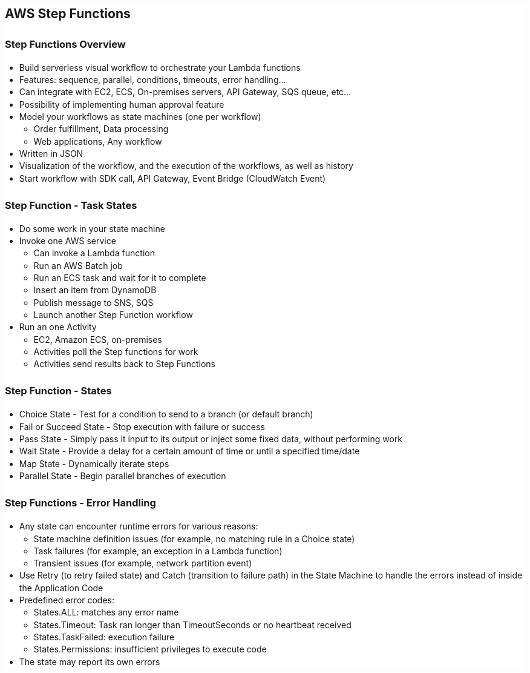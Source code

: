 ## AWS Step Functions

### Step Functions Overview

- Build serverless visual workflow to orchestrate your Lambda functions
- Features: sequence, parallel, conditions, timeouts, error handling...
- Can integrate with EC2, ECS, On-premises servers, API Gateway, SQS queue, etc...
- Possibility of implementing human approval feature
- Model your workflows as state machines (one per workflow)
    - Order fulfillment, Data processing
    - Web applications, Any workflow
- Written in JSON
- Visualization of the workflow, and the execution of the workflows, as well as history
- Start workflow with SDK call, API Gateway, Event Bridge (CloudWatch Event)

### Step Function - Task States

- Do some work in your state machine
- Invoke one AWS service
    - Can invoke a Lambda function
    - Run an AWS Batch job
    - Run an ECS task and wait for it to complete
    - Insert an item from DynamoDB
    - Publish message to SNS, SQS
    - Launch another Step Function workflow
- Run an one Activity
    - EC2, Amazon ECS, on-premises
    - Activities poll the Step functions for work
    - Activities send results back to Step Functions

### Step Function - States

- Choice State - Test for a condition to send to a branch (or default branch)
- Fail or Succeed State - Stop execution with failure or success
- Pass State - Simply pass it input to its output or inject some fixed data, without performing work
- Wait State - Provide a delay for a certain amount of time or until a specified time/date
- Map State - Dynamically iterate steps
- Parallel State - Begin parallel branches of execution

### Step Functions - Error Handling

- Any state can encounter runtime errors for various reasons:
    - State machine definition issues (for example, no matching rule in a Choice state)
    - Task failures (for example, an exception in a Lambda function)
    - Transient issues (for example, network partition event)
- Use Retry (to retry failed state) and Catch (transition to failure path) in the State Machine to handle the errors
  instead of inside the Application Code
- Predefined error codes:
    - States.ALL: matches any error name
    - States.Timeout: Task ran longer than TimeoutSeconds or no heartbeat received
    - States.TaskFailed: execution failure
    - States.Permissions: insufficient privileges to execute code
- The state may report its own errors
